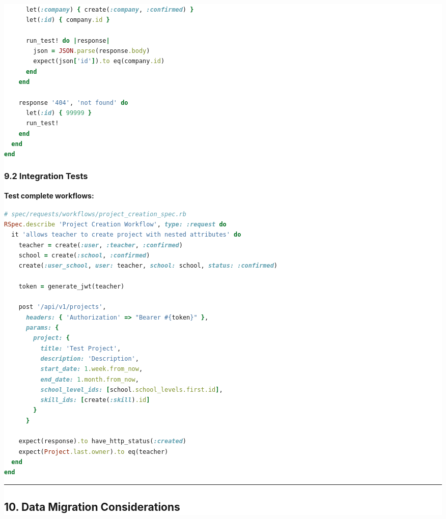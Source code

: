 ```ruby
      let(:company) { create(:company, :confirmed) }
      let(:id) { company.id }
      
      run_test! do |response|
        json = JSON.parse(response.body)
        expect(json['id']).to eq(company.id)
      end
    end
    
    response '404', 'not found' do
      let(:id) { 99999 }
      run_test!
    end
  end
end
```

### 9.2 Integration Tests

**Test complete workflows:**
```ruby
# spec/requests/workflows/project_creation_spec.rb
RSpec.describe 'Project Creation Workflow', type: :request do
  it 'allows teacher to create project with nested attributes' do
    teacher = create(:user, :teacher, :confirmed)
    school = create(:school, :confirmed)
    create(:user_school, user: teacher, school: school, status: :confirmed)
    
    token = generate_jwt(teacher)
    
    post '/api/v1/projects',
      headers: { 'Authorization' => "Bearer #{token}" },
      params: {
        project: {
          title: 'Test Project',
          description: 'Description',
          start_date: 1.week.from_now,
          end_date: 1.month.from_now,
          school_level_ids: [school.school_levels.first.id],
          skill_ids: [create(:skill).id]
        }
      }
    
    expect(response).to have_http_status(:created)
    expect(Project.last.owner).to eq(teacher)
  end
end
```

---

## 10. Data Migration Considerations
